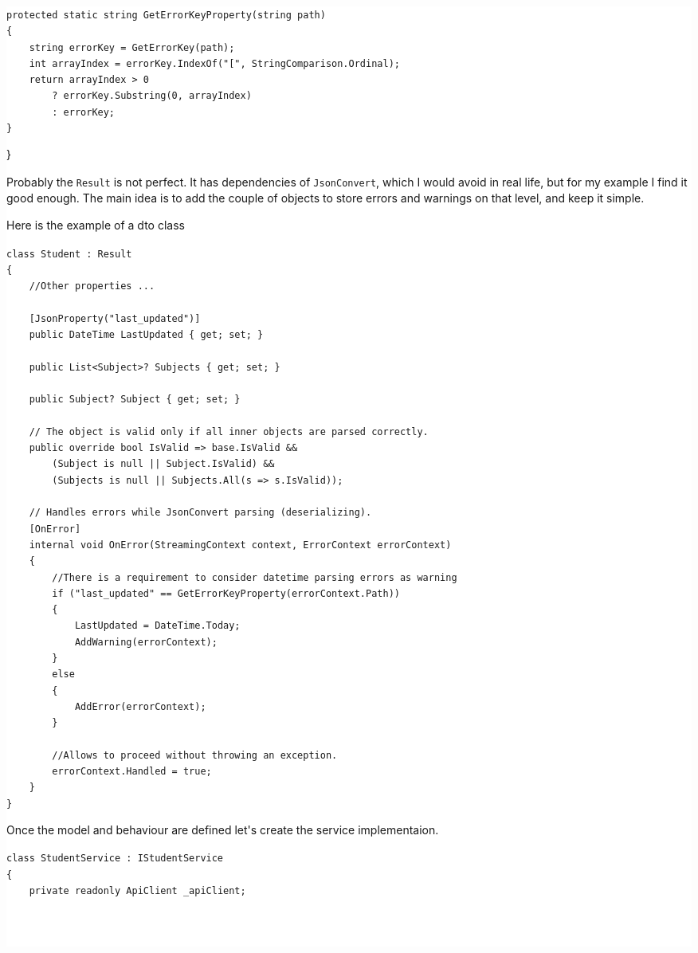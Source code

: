     protected static string GetErrorKeyProperty(string path)
    {
        string errorKey = GetErrorKey(path);
        int arrayIndex = errorKey.IndexOf("[", StringComparison.Ordinal);
        return arrayIndex > 0
            ? errorKey.Substring(0, arrayIndex)
            : errorKey;
    }
}
</code></pre>

Probably the `Result` is not perfect. It has dependencies of `JsonConvert`, which I would avoid in real life, but for my example I find it good enough. The main idea is to add the couple of objects to store errors and warnings on that level, and keep it simple. 

Here is the example of a dto class
<pre><code class="language-cs">class Student : Result
{
    //Other properties ...

    [JsonProperty("last_updated")]
    public DateTime LastUpdated { get; set; }

    public List&lt;Subject&gt;? Subjects { get; set; }

    public Subject? Subject { get; set; }

    // The object is valid only if all inner objects are parsed correctly.
    public override bool IsValid => base.IsValid &&
        (Subject is null || Subject.IsValid) &&
        (Subjects is null || Subjects.All(s => s.IsValid));

    // Handles errors while JsonConvert parsing (deserializing).
    [OnError]
    internal void OnError(StreamingContext context, ErrorContext errorContext)
    {
        //There is a requirement to consider datetime parsing errors as warning
        if ("last_updated" == GetErrorKeyProperty(errorContext.Path))
        {
            LastUpdated = DateTime.Today;
            AddWarning(errorContext);
        }
        else
        {
            AddError(errorContext);
        }

        //Allows to proceed without throwing an exception.
        errorContext.Handled = true;
    }
}
</code></pre>

Once the model and behaviour are defined let's create the service implementaion.

<pre><code class="language-cs">class StudentService : IStudentService
{
    private readonly ApiClient _apiClient;

